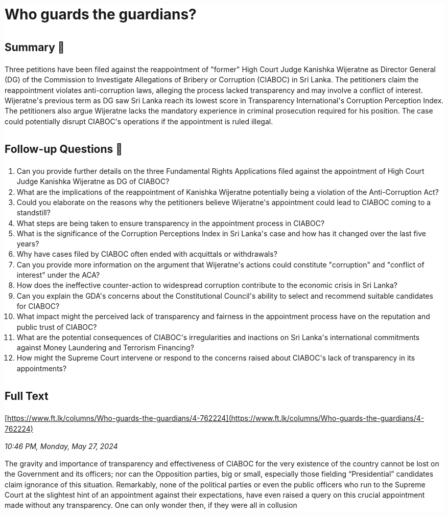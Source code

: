 # Who guards the guardians?

## Summary 🤖

Three petitions have been filed against the reappointment of "former" High Court Judge Kanishka Wijeratne as Director General (DG) of the Commission to Investigate Allegations of Bribery or Corruption (CIABOC) in Sri Lanka. The petitioners claim the reappointment violates anti-corruption laws, alleging the process lacked transparency and may involve a conflict of interest. Wijeratne's previous term as DG saw Sri Lanka reach its lowest score in Transparency International's Corruption Perception Index. The petitioners also argue Wijeratne lacks the mandatory experience in criminal prosecution required for his position. The case could potentially disrupt CIABOC's operations if the appointment is ruled illegal.


## Follow-up Questions 🤖

1. Can you provide further details on the three Fundamental Rights Applications filed against the appointment of High Court Judge Kanishka Wijeratne as DG of CIABOC?
2. What are the implications of the reappointment of Kanishka Wijeratne potentially being a violation of the Anti-Corruption Act?
3. Could you elaborate on the reasons why the petitioners believe Wijeratne's appointment could lead to CIABOC coming to a standstill?
4. What steps are being taken to ensure transparency in the appointment process in CIABOC?
5. What is the significance of the Corruption Perceptions Index in Sri Lanka's case and how has it changed over the last five years?
6. Why have cases filed by CIABOC often ended with acquittals or withdrawals? 
7. Can you provide more information on the argument that Wijeratne's actions could constitute "corruption" and "conflict of interest" under the ACA?
8. How does the ineffective counter-action to widespread corruption contribute to the economic crisis in Sri Lanka?
9. Can you explain the GDA's concerns about the Constitutional Council's ability to select and recommend suitable candidates for CIABOC?
10. What impact might the perceived lack of transparency and fairness in the appointment process have on the reputation and public trust of CIABOC?
11. What are the potential consequences of CIABOC's irregularities and inactions on Sri Lanka's international commitments against Money Laundering and Terrorism Financing?
12. How might the Supreme Court intervene or respond to the concerns raised about CIABOC's lack of transparency in its appointments?

## Full Text

[https://www.ft.lk/columns/Who-guards-the-guardians/4-762224](https://www.ft.lk/columns/Who-guards-the-guardians/4-762224)

*10:46 PM, Monday, May 27, 2024*

The gravity and importance of transparency and effectiveness of CIABOC for the very existence of the country cannot be lost on the Government and its officers; nor can the Opposition parties, big or small, especially those fielding “Presidential” candidates claim ignorance of this situation. Remarkably, none of the political parties or even the public officers who run to the Supreme Court at the slightest hint of an appointment against their expectations, have even raised a query on this crucial appointment made without any transparency. One can only wonder then, if they were all in collusion
